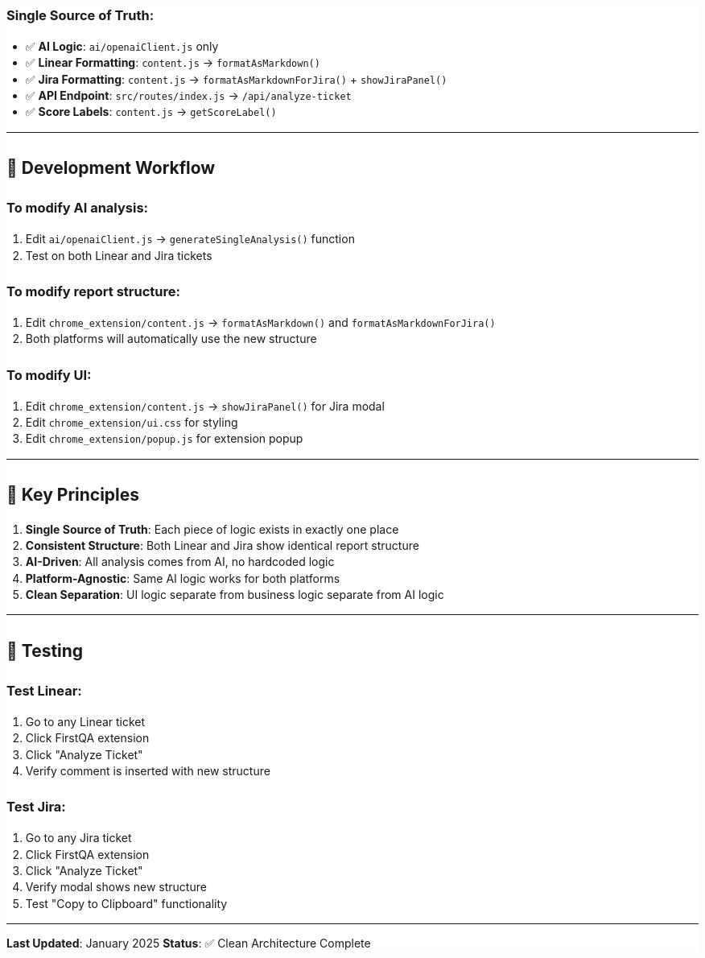 ### **Single Source of Truth:**
- ✅ **AI Logic**: `ai/openaiClient.js` only
- ✅ **Linear Formatting**: `content.js` → `formatAsMarkdown()`
- ✅ **Jira Formatting**: `content.js` → `formatAsMarkdownForJira()` + `showJiraPanel()`
- ✅ **API Endpoint**: `src/routes/index.js` → `/api/analyze-ticket`
- ✅ **Score Labels**: `content.js` → `getScoreLabel()`

---

## 🚀 **Development Workflow**

### **To modify AI analysis:**
1. Edit `ai/openaiClient.js` → `generateSingleAnalysis()` function
2. Test on both Linear and Jira tickets

### **To modify report structure:**
1. Edit `chrome_extension/content.js` → `formatAsMarkdown()` and `formatAsMarkdownForJira()`
2. Both platforms will automatically use the new structure

### **To modify UI:**
1. Edit `chrome_extension/content.js` → `showJiraPanel()` for Jira modal
2. Edit `chrome_extension/ui.css` for styling
3. Edit `chrome_extension/popup.js` for extension popup

---

## 🎯 **Key Principles**

1. **Single Source of Truth**: Each piece of logic exists in exactly one place
2. **Consistent Structure**: Both Linear and Jira show identical report structure
3. **AI-Driven**: All analysis comes from AI, no hardcoded logic
4. **Platform-Agnostic**: Same AI logic works for both platforms
5. **Clean Separation**: UI logic separate from business logic separate from AI logic

---

## 🔧 **Testing**

### **Test Linear:**
1. Go to any Linear ticket
2. Click FirstQA extension
3. Click "Analyze Ticket"
4. Verify comment is inserted with new structure

### **Test Jira:**
1. Go to any Jira ticket
2. Click FirstQA extension
3. Click "Analyze Ticket"
4. Verify modal shows new structure
5. Test "Copy to Clipboard" functionality

---

**Last Updated**: January 2025
**Status**: ✅ Clean Architecture Complete
